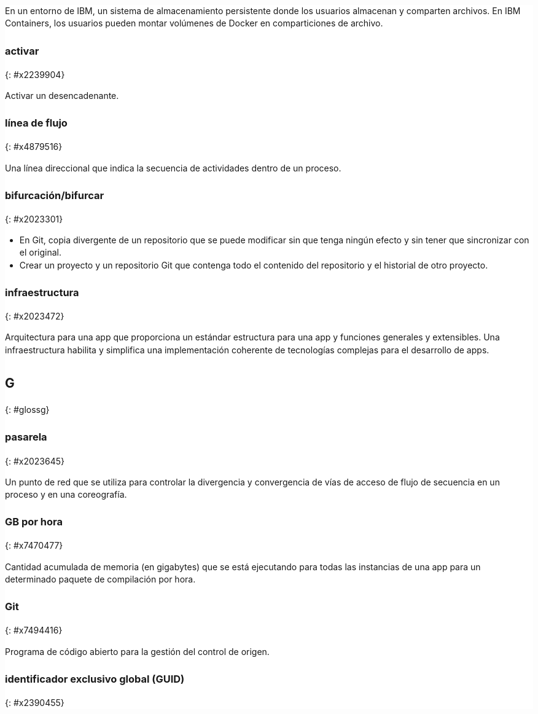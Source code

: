 En un entorno de IBM, un sistema de almacenamiento persistente donde los usuarios almacenan y comparten archivos. En IBM Containers, los usuarios pueden montar volúmenes de Docker en comparticiones de archivo.

### activar
{: #x2239904}

Activar un desencadenante.

### línea de flujo
{: #x4879516}

Una línea direccional que indica la secuencia de actividades dentro de un proceso.

### bifurcación/bifurcar
{: #x2023301}

- En Git, copia divergente de un repositorio que se puede modificar sin que tenga ningún efecto y sin tener que sincronizar con el original.
- Crear un proyecto y un repositorio Git que contenga todo el contenido del repositorio y el historial de otro proyecto.

### infraestructura
{: #x2023472}

Arquitectura para una app que proporciona un estándar estructura para una app y funciones generales y extensibles.  Una infraestructura habilita y simplifica una implementación coherente de tecnologías complejas para el desarrollo de apps.


## G
{: #glossg}

### pasarela
{: #x2023645}

Un punto de red que se utiliza para controlar la divergencia y convergencia de vías de acceso de flujo de secuencia en un proceso y en una coreografía.

### GB por hora
{: #x7470477}

Cantidad acumulada de memoria (en gigabytes) que se está ejecutando para todas las instancias de una app para un determinado paquete de compilación por hora.

### Git
{: #x7494416}

Programa de código abierto para la gestión del control de origen.

### identificador exclusivo global (GUID)
{: #x2390455}
